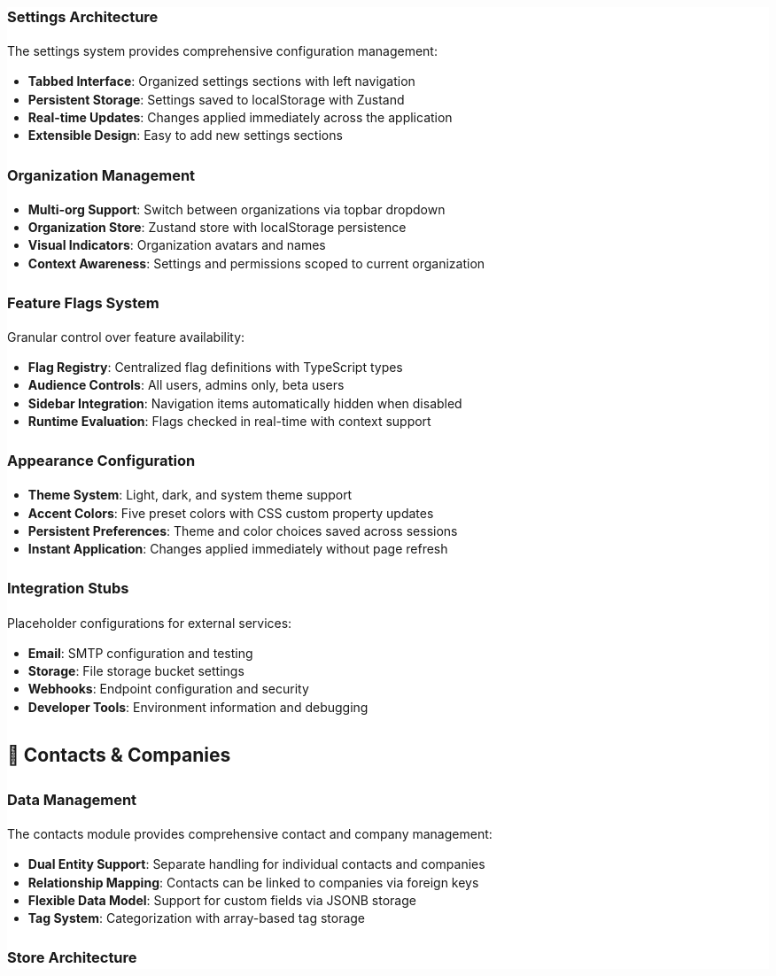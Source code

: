### Settings Architecture

The settings system provides comprehensive configuration management:

- **Tabbed Interface**: Organized settings sections with left navigation
- **Persistent Storage**: Settings saved to localStorage with Zustand
- **Real-time Updates**: Changes applied immediately across the application
- **Extensible Design**: Easy to add new settings sections

### Organization Management

- **Multi-org Support**: Switch between organizations via topbar dropdown
- **Organization Store**: Zustand store with localStorage persistence
- **Visual Indicators**: Organization avatars and names
- **Context Awareness**: Settings and permissions scoped to current organization

### Feature Flags System

Granular control over feature availability:

- **Flag Registry**: Centralized flag definitions with TypeScript types
- **Audience Controls**: All users, admins only, beta users
- **Sidebar Integration**: Navigation items automatically hidden when disabled
- **Runtime Evaluation**: Flags checked in real-time with context support

### Appearance Configuration

- **Theme System**: Light, dark, and system theme support
- **Accent Colors**: Five preset colors with CSS custom property updates
- **Persistent Preferences**: Theme and color choices saved across sessions
- **Instant Application**: Changes applied immediately without page refresh

### Integration Stubs

Placeholder configurations for external services:

- **Email**: SMTP configuration and testing
- **Storage**: File storage bucket settings
- **Webhooks**: Endpoint configuration and security
- **Developer Tools**: Environment information and debugging

## 👥 Contacts & Companies

### Data Management

The contacts module provides comprehensive contact and company management:

- **Dual Entity Support**: Separate handling for individual contacts and companies
- **Relationship Mapping**: Contacts can be linked to companies via foreign keys
- **Flexible Data Model**: Support for custom fields via JSONB storage
- **Tag System**: Categorization with array-based tag storage

### Store Architecture
